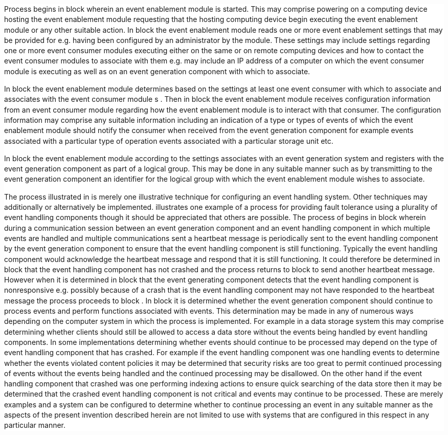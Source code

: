 Process begins in block wherein an event enablement module is started. This may comprise powering on a computing device hosting the event enablement module requesting that the hosting computing device begin executing the event enablement module or any other suitable action. In block the event enablement module reads one or more event enablement settings that may be provided for e.g. having been configured by an administrator by the module. These settings may include settings regarding one or more event consumer modules executing either on the same or on remote computing devices and how to contact the event consumer modules to associate with them e.g. may include an IP address of a computer on which the event consumer module is executing as well as on an event generation component with which to associate.

In block the event enablement module determines based on the settings at least one event consumer with which to associate and associates with the event consumer module s . Then in block the event enablement module receives configuration information from an event consumer module regarding how the event enablement module is to interact with that consumer. The configuration information may comprise any suitable information including an indication of a type or types of events of which the event enablement module should notify the consumer when received from the event generation component for example events associated with a particular type of operation events associated with a particular storage unit etc.

In block the event enablement module according to the settings associates with an event generation system and registers with the event generation component as part of a logical group. This may be done in any suitable manner such as by transmitting to the event generation component an identifier for the logical group with which the event enablement module wishes to associate.

The process illustrated in is merely one illustrative technique for configuring an event handling system. Other techniques may additionally or alternatively be implemented. illustrates one example of a process for providing fault tolerance using a plurality of event handling components though it should be appreciated that others are possible. The process of begins in block wherein during a communication session between an event generation component and an event handling component in which multiple events are handled and multiple communications sent a heartbeat message is periodically sent to the event handling component by the event generation component to ensure that the event handling component is still functioning. Typically the event handling component would acknowledge the heartbeat message and respond that it is still functioning. It could therefore be determined in block that the event handling component has not crashed and the process returns to block to send another heartbeat message. However when it is determined in block that the event generating component detects that the event handling component is nonresponsive e.g. possibly because of a crash that is the event handling component may not have responded to the heartbeat message the process proceeds to block . In block it is determined whether the event generation component should continue to process events and perform functions associated with events. This determination may be made in any of numerous ways depending on the computer system in which the process is implemented. For example in a data storage system this may comprise determining whether clients should still be allowed to access a data store without the events being handled by event handling components. In some implementations determining whether events should continue to be processed may depend on the type of event handling component that has crashed. For example if the event handling component was one handling events to determine whether the events violated content policies it may be determined that security risks are too great to permit continued processing of events without the events being handled and the continued processing may be disallowed. On the other hand if the event handling component that crashed was one performing indexing actions to ensure quick searching of the data store then it may be determined that the crashed event handling component is not critical and events may continue to be processed. These are merely examples and a system can be configured to determine whether to continue processing an event in any suitable manner as the aspects of the present invention described herein are not limited to use with systems that are configured in this respect in any particular manner.
